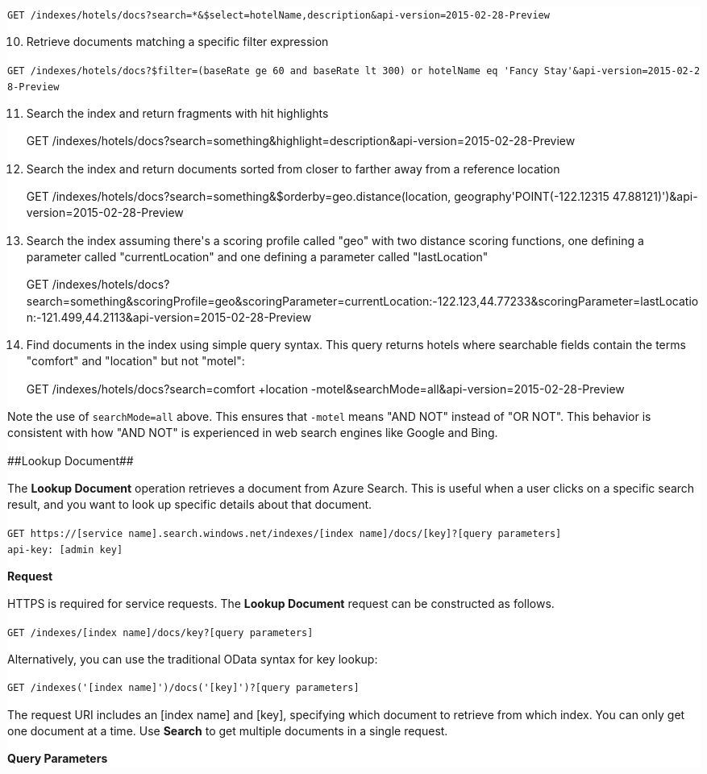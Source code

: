     GET /indexes/hotels/docs?search=*&$select=hotelName,description&api-version=2015-02-28-Preview

10)  Retrieve documents matching a specific filter expression

    GET /indexes/hotels/docs?$filter=(baseRate ge 60 and baseRate lt 300) or hotelName eq 'Fancy Stay'&api-version=2015-02-28-Preview

11) Search the index and return fragments with hit highlights

    GET /indexes/hotels/docs?search=something&highlight=description&api-version=2015-02-28-Preview
    
12) Search the index and return documents sorted from closer to farther away from a reference location

    GET /indexes/hotels/docs?search=something&$orderby=geo.distance(location, geography'POINT(-122.12315 47.88121)')&api-version=2015-02-28-Preview

13) Search the index assuming there's a scoring profile called "geo" with two distance scoring functions, one defining a parameter called "currentLocation" and one defining a parameter called "lastLocation"

    GET /indexes/hotels/docs?search=something&scoringProfile=geo&scoringParameter=currentLocation:-122.123,44.77233&scoringParameter=lastLocation:-121.499,44.2113&api-version=2015-02-28-Preview

14) Find documents in the index using simple query syntax. This query returns hotels where searchable fields contain the terms "comfort" and "location" but not "motel":

    GET /indexes/hotels/docs?search=comfort +location -motel&searchMode=all&api-version=2015-02-28-Preview

Note the use of `searchMode=all` above. This ensures that `-motel` means "AND NOT" instead of "OR NOT". This behavior is consistent with how "AND NOT" is experienced in web search engines like Google and Bing.


<a name="LookupAPI"></a>
##Lookup Document##

The **Lookup Document** operation retrieves a document from Azure Search. This is useful when a user clicks on a specific search result, and you want to look up specific details about that document.

    GET https://[service name].search.windows.net/indexes/[index name]/docs/[key]?[query parameters] 
    api-key: [admin key]
    
**Request**

HTTPS is required for service requests. The **Lookup Document** request can be constructed as follows. 

    GET /indexes/[index name]/docs/key?[query parameters] 

Alternatively, you can use the traditional OData syntax for key lookup:

    GET /indexes('[index name]')/docs('[key]')?[query parameters]

The request URI includes an [index name] and [key], specifying which document to retrieve from which index. You can only get one document at a time. Use **Search** to get multiple documents in a single request. 

**Query Parameters**
